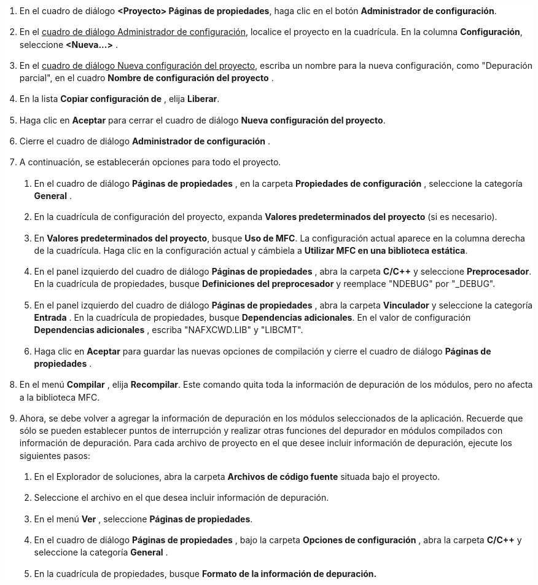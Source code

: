    1. En el cuadro de diálogo **\<Proyecto> Páginas de propiedades**, haga clic en el botón **Administrador de configuración**.

   2. En el [cuadro de diálogo Administrador de configuración](/previous-versions/visualstudio/visual-studio-2010/t1hy4dhz(v=vs.100)), localice el proyecto en la cuadrícula. En la columna **Configuración**, seleccione **\<Nueva...>** .

   3. En el [cuadro de diálogo Nueva configuración del proyecto](/previous-versions/visualstudio/visual-studio-2010/0eh8w4cf(v=vs.100)), escriba un nombre para la nueva configuración, como "Depuración parcial", en el cuadro **Nombre de configuración del proyecto** .

   4. En la lista **Copiar configuración de** , elija **Liberar**.

   5. Haga clic en **Aceptar** para cerrar el cuadro de diálogo **Nueva configuración del proyecto**.

   6. Cierre el cuadro de diálogo **Administrador de configuración** .

4. A continuación, se establecerán opciones para todo el proyecto.

   1. En el cuadro de diálogo **Páginas de propiedades** , en la carpeta **Propiedades de configuración** , seleccione la categoría **General** .

   2. En la cuadrícula de configuración del proyecto, expanda **Valores predeterminados del proyecto** (si es necesario).

   3. En **Valores predeterminados del proyecto**, busque **Uso de MFC**. La configuración actual aparece en la columna derecha de la cuadrícula. Haga clic en la configuración actual y cámbiela a **Utilizar MFC en una biblioteca estática**.

   4. En el panel izquierdo del cuadro de diálogo **Páginas de propiedades** , abra la carpeta **C/C++** y seleccione **Preprocesador**. En la cuadrícula de propiedades, busque **Definiciones del preprocesador** y reemplace "NDEBUG" por "_DEBUG".

   5. En el panel izquierdo del cuadro de diálogo **Páginas de propiedades** , abra la carpeta **Vinculador** y seleccione la categoría **Entrada** . En la cuadrícula de propiedades, busque **Dependencias adicionales**. En el valor de configuración **Dependencias adicionales** , escriba "NAFXCWD.LIB" y "LIBCMT".

   6. Haga clic en **Aceptar** para guardar las nuevas opciones de compilación y cierre el cuadro de diálogo **Páginas de propiedades** .

5. En el menú **Compilar** , elija **Recompilar**. Este comando quita toda la información de depuración de los módulos, pero no afecta a la biblioteca MFC.

6. Ahora, se debe volver a agregar la información de depuración en los módulos seleccionados de la aplicación. Recuerde que sólo se pueden establecer puntos de interrupción y realizar otras funciones del depurador en módulos compilados con información de depuración. Para cada archivo de proyecto en el que desee incluir información de depuración, ejecute los siguientes pasos:

   1. En el Explorador de soluciones, abra la carpeta **Archivos de código fuente** situada bajo el proyecto.

   2. Seleccione el archivo en el que desea incluir información de depuración.

   3. En el menú **Ver** , seleccione **Páginas de propiedades**.

   4. En el cuadro de diálogo **Páginas de propiedades** , bajo la carpeta **Opciones de configuración** , abra la carpeta **C/C++** y seleccione la categoría **General** .

   5. En la cuadrícula de propiedades, busque **Formato de la información de depuración.**
